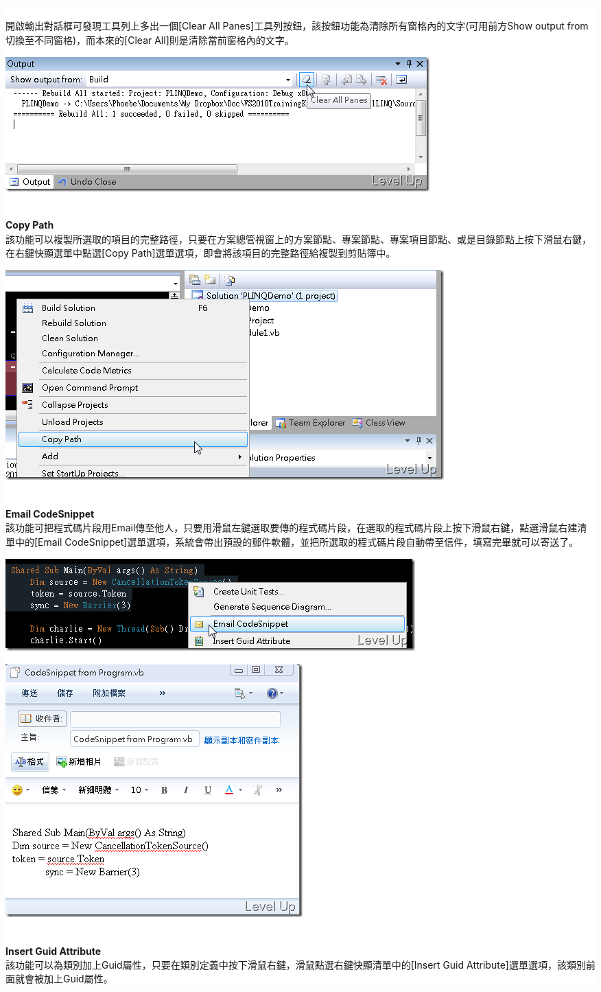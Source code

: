 <br />開啟輸出對話框可發現工具列上多出一個[Clear All Panes]工具列按鈕，該按鈕功能為清除所有窗格內的文字(可用前方Show output from切換至不同窗格)，而本來的[Clear All]則是清除當前窗格內的文字。</p>  <p><a href="http://files.dotblogs.com.tw/larrynung/1006/fe5236379ae7_14389/image_8.png"><img style="border-bottom: 0px; border-left: 0px; display: inline; border-top: 0px; border-right: 0px" title="image" border="0" alt="image" src="\images\posts\16212\image_thumb_3.png" width="618" height="196" /></a> </p>  <p>   <br /><strong>Copy Path</strong>     <br />該功能可以複製所選取的項目的完整路徑，只要在方案總管視窗上的方案節點、專案節點、專案項目節點、或是目錄節點上按下滑鼠右鍵，在右鍵快顯選單中點選[Copy Path]選單選項，即會將該項目的完整路徑給複製到剪貼簿中。</p>  <p><a href="http://files.dotblogs.com.tw/larrynung/1006/fe5236379ae7_14389/image_10.png"><img style="border-bottom: 0px; border-left: 0px; display: inline; border-top: 0px; border-right: 0px" title="image" border="0" alt="image" src="\images\posts\16212\image_thumb_4.png" width="639" height="306" /></a> </p>  <p>   <br /><strong>Email CodeSnippet</strong>     <br />該功能可把程式碼片段用Email傳至他人，只要用滑鼠左鍵選取要傳的程式碼片段，在選取的程式碼片段上按下滑鼠右鍵，點選滑鼠右建清單中的[Email CodeSnippet]選單選項，系統會帶出預設的郵件軟體，並把所選取的程式碼片段自動帶至信件，填寫完畢就可以寄送了。</p>  <p><a href="http://files.dotblogs.com.tw/larrynung/1006/fe5236379ae7_14389/image_14.png"><img style="border-bottom: 0px; border-left: 0px; display: inline; border-top: 0px; border-right: 0px" title="image" border="0" alt="image" src="\images\posts\16212\image_thumb_6.png" width="597" height="134" /></a> </p>  <p><a href="http://files.dotblogs.com.tw/larrynung/1006/fe5236379ae7_14389/image_16.png"><img style="border-bottom: 0px; border-left: 0px; display: inline; border-top: 0px; border-right: 0px" title="image" border="0" alt="image" src="\images\posts\16212\image_thumb_7.png" width="433" height="369" /></a> </p>  <p>   <br /><strong>Insert Guid Attribute</strong>     <br />該功能可以為類別加上Guid屬性，只要在類別定義中按下滑鼠右鍵，滑鼠點選右鍵快顯清單中的[Insert Guid Attribute]選單選項，該類別前面就會被加上Guid屬性。</p>
